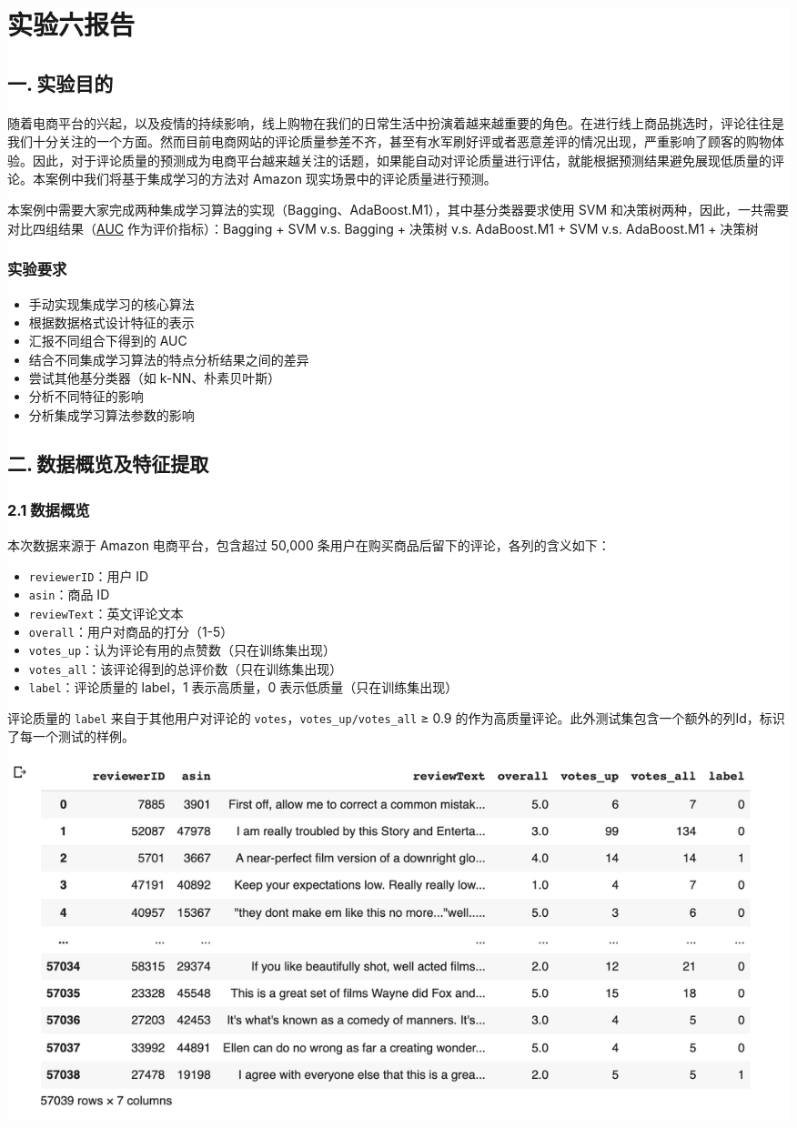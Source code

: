 # 实验六报告

## 一. 实验目的

随着电商平台的兴起，以及疫情的持续影响，线上购物在我们的日常生活中扮演着越来越重要的角色。在进行线上商品挑选时，评论往往是我们十分关注的一个方面。然而目前电商网站的评论质量参差不齐，甚至有水军刷好评或者恶意差评的情况出现，严重影响了顾客的购物体验。因此，对于评论质量的预测成为电商平台越来越关注的话题，如果能自动对评论质量进行评估，就能根据预测结果避免展现低质量的评论。本案例中我们将基于集成学习的方法对 Amazon 现实场景中的评论质量进行预测。

本案例中需要大家完成两种集成学习算法的实现（Bagging、AdaBoost.M1），其中基分类器要求使用 SVM 和决策树两种，因此，一共需要对比四组结果（[AUC](https://scikit-learn.org/stable/modules/model_evaluation.html#roc-metrics) 作为评价指标）：Bagging + SVM v.s.  Bagging + 决策树 v.s. AdaBoost.M1 + SVM v.s. AdaBoost.M1 + 决策树

### 实验要求

- 手动实现集成学习的核心算法
- 根据数据格式设计特征的表示
- 汇报不同组合下得到的 AUC
- 结合不同集成学习算法的特点分析结果之间的差异
- 尝试其他基分类器（如 k-NN、朴素贝叶斯）
- 分析不同特征的影响
- 分析集成学习算法参数的影响



## 二. 数据概览及特征提取

### 2.1 数据概览

本次数据来源于 Amazon 电商平台，包含超过 50,000 条用户在购买商品后留下的评论，各列的含义如下：

- `reviewerID`：用户 ID
- `asin`：商品 ID
- `reviewText`：英文评论文本
- `overall`：用户对商品的打分（1-5）
- `votes_up`：认为评论有用的点赞数（只在训练集出现）
- `votes_all`：该评论得到的总评价数（只在训练集出现）
- `label`：评论质量的 label，1 表示高质量，0 表示低质量（只在训练集出现）

评论质量的 `label` 来自于其他用户对评论的 `votes`，`votes_up/votes_all` ≥ 0.9 的作为高质量评论。此外测试集包含一个额外的列Id，标识了每一个测试的样例。

![image-20220115180219420](实验六报告.assets/image-20220115180219420.png)

